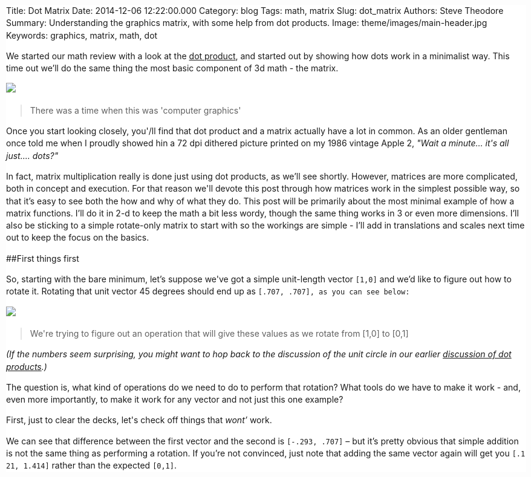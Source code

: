 Title: Dot Matrix
Date: 2014-12-06 12:22:00.000
Category: blog
Tags: math, matrix
Slug: dot_matrix
Authors: Steve Theodore
Summary: Understanding the graphics matrix, with some help from dot products.
Image: theme/images/main-header.jpg
Keywords: graphics, matrix, math, dot

We started our math review with a look at the [dot product](http://techartsurvival.blogspot.com/2014/11/bagels-and-coffee-or-vector-dot-product.html), and started out by showing how dots work in a minimalist way. This time out we’ll do the same thing the most basic component of 3d math - the matrix.

[![](http://images.macworld.com/images/news/graphics/150845-apple_imagewriter_original.jpg)](http://images.macworld.com/images/news/graphics/150845-apple_imagewriter_original.jpg)  
>  There was a time when this was 'computer graphics'  
  
Once you start looking closely, you'/ll find that  dot product and a matrix actually have a lot in common. As an older gentleman once told me when I proudly showed hin a 72 dpi dithered picture printed on my 1986 vintage Apple 2, _"Wait a minute... it's all just.... dots?"_  

In fact, matrix multiplication really is done just using dot products, as we’ll see shortly.  However, matrices are more complicated, both in concept and execution. For that reason we'll devote this post through how matrices work in the simplest possible way, so that it’s easy to see both the how and why of what they do. This post will be primarily about the most minimal example of how a matrix functions. I’ll do it in 2-d to keep the math a bit less wordy, though  the same thing works in 3 or even more dimensions. I’ll also be sticking to a simple rotate-only matrix to start with so the workings are simple - I’ll add in translations and scales next time out to keep the focus on the basics.  

##First things first
  
So, starting with the bare minimum, let’s suppose we've got a simple unit-length vector `[1,0]` and we’d like to figure out how to rotate it. Rotating that unit vector 45 degrees should end up as `[.707, .707], as you can see below:`  

[![](http://freespace.virgin.net/hugo.elias/routines/rotate01.gif)](http://freespace.virgin.net/hugo.elias/routines/rotate01.gif)  
> We're trying to figure out an operation that will give these values as we rotate from [1,0] to [0,1]    
  
_(If the numbers seem surprising, you might want to hop back to the discussion of the unit circle  in our earlier [discussion of dot products](http://we%27re%20trying%20to%20figure%20out%20an%20operation%20that%20will%20give%20these%20values%20as%20we%20rotate%20from%20\[1%2C0\]%20to%20\[0%2C1\]/).)_  
  
The question is, what kind of operations do we need to do to perform that rotation? What tools do we have to make it work - and, even more importantly, to make it work for any vector and not just this one example?  
  
First, just to clear the decks, let's check off things that _wont’_ work.  
  
We can see that difference between the first vector and the second is `[-.293, .707]` – but it’s pretty obvious that simple addition is not the same thing as performing a rotation. If you’re not convinced, just note that adding the same vector again will get you `[.121, 1.414]` rather than the expected `[0,1]`.   
